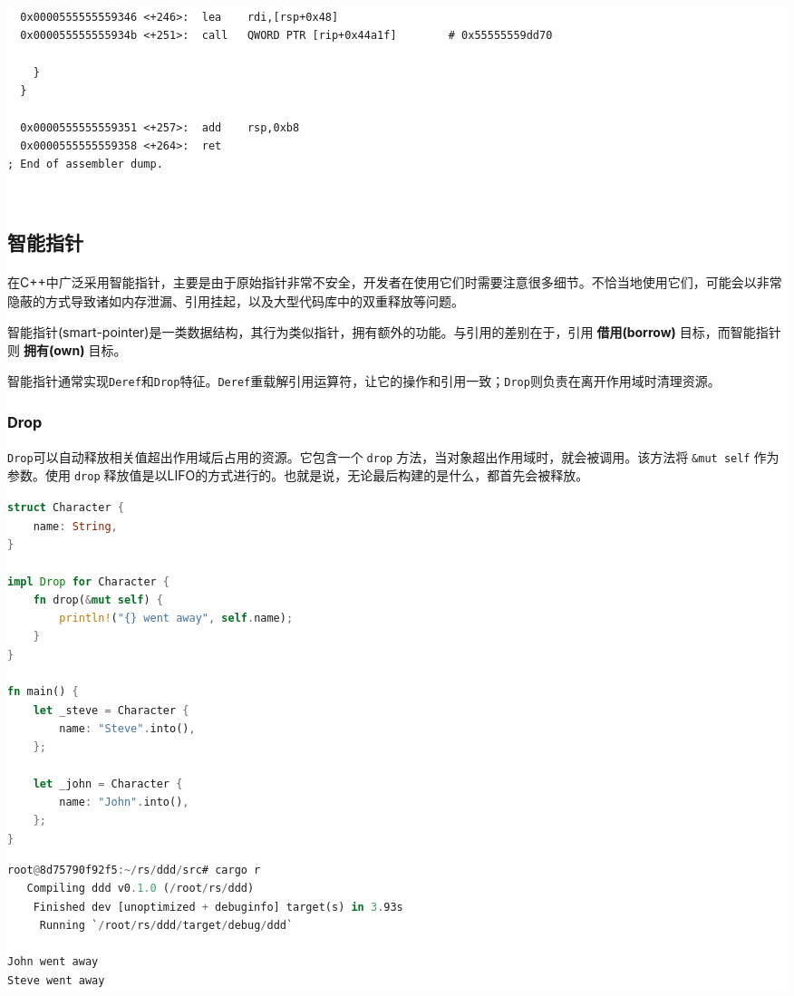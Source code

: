 ```x86asm
  0x0000555555559346 <+246>:  lea    rdi,[rsp+0x48]
  0x000055555555934b <+251>:  call   QWORD PTR [rip+0x44a1f]        # 0x55555559dd70

    }
  }
  
  0x0000555555559351 <+257>:  add    rsp,0xb8
  0x0000555555559358 <+264>:  ret
; End of assembler dump.
```

&nbsp;
&nbsp;

## 智能指针

在C++中广泛采用智能指针，主要是由于原始指针非常不安全，开发者在使用它们时需要注意很多细节。不恰当地使用它们，可能会以非常隐蔽的方式导致诸如内存泄漏、引用挂起，以及大型代码库中的双重释放等问题。

智能指针(smart-pointer)是一类数据结构，其行为类似指针，拥有额外的功能。与引用的差别在于，引用 **借用(borrow)** 目标，而智能指针则 **拥有(own)** 目标。

智能指针通常实现`Deref`和`Drop`特征。`Deref`重载解引用运算符，让它的操作和引用一致；`Drop`则负责在离开作用域时清理资源。

### Drop

`Drop`可以自动释放相关值超出作用域后占用的资源。它包含一个 `drop` 方法，当对象超出作用域时，就会被调用。该方法将 `&mut self` 作为参数。使用 `drop` 释放值是以LIFO的方式进行的。也就是说，无论最后构建的是什么，都首先会被释放。

```rust
struct Character {
    name: String,
}

impl Drop for Character {
    fn drop(&mut self) {
        println!("{} went away", self.name);
    }
}

fn main() {
    let _steve = Character {
        name: "Steve".into(),
    };

    let _john = Character {
        name: "John".into(),
    };
}
```

```rust
root@8d75790f92f5:~/rs/ddd/src# cargo r
   Compiling ddd v0.1.0 (/root/rs/ddd)
    Finished dev [unoptimized + debuginfo] target(s) in 3.93s
     Running `/root/rs/ddd/target/debug/ddd`

John went away
Steve went away
```
